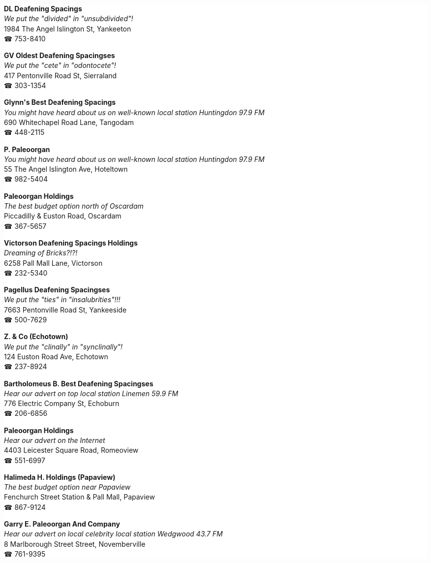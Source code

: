 **DL Deafening Spacings**  
_We put the "divided" in "unsubdivided"!_  
1984 The Angel Islington St, Yankeeton  
☎ 753-8410

**GV Oldest Deafening Spacingses**  
_We put the "cete" in "odontocete"!_  
417 Pentonville Road St, Sierraland  
☎ 303-1354

**Glynn's Best Deafening Spacings**  
_You might have heard about us on well-known local station Huntingdon 97.9 FM_  
690 Whitechapel Road Lane, Tangodam  
☎ 448-2115

**P. Paleoorgan**  
_You might have heard about us on well-known local station Huntingdon 97.9 FM_  
55 The Angel Islington Ave, Hoteltown  
☎ 982-5404

**Paleoorgan Holdings**  
_The best budget option north of Oscardam_  
Piccadilly & Euston Road, Oscardam  
☎ 367-5657

**Victorson Deafening Spacings Holdings**  
_Dreaming of Bricks?!?!_  
6258 Pall Mall Lane, Victorson  
☎ 232-5340

**Pagellus Deafening Spacingses**  
_We put the "ties" in "insalubrities"!!!_  
7663 Pentonville Road St, Yankeeside  
☎ 500-7629

**Z. & Co (Echotown)**  
_We put the "clinally" in "synclinally"!_  
124 Euston Road Ave, Echotown  
☎ 237-8924

**Bartholomeus B. Best Deafening Spacingses**  
_Hear our advert on top local station Linemen 59.9 FM_  
776 Electric Company St, Echoburn  
☎ 206-6856

**Paleoorgan Holdings**  
_Hear our advert on the Internet_  
4403 Leicester Square Road, Romeoview  
☎ 551-6997

**Halimeda H. Holdings (Papaview)**  
_The best budget option near Papaview_  
Fenchurch Street Station & Pall Mall, Papaview  
☎ 867-9124

**Garry E. Paleoorgan And Company**  
_Hear our advert on local celebrity local station Wedgwood 43.7 FM_  
8 Marlborough Street Street, Novemberville  
☎ 761-9395
